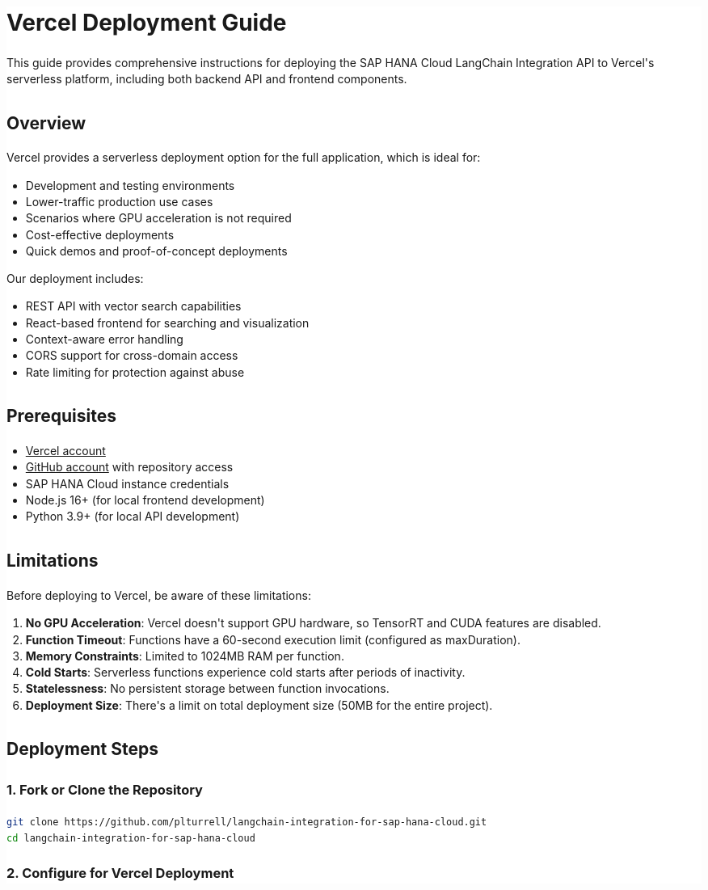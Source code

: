 # Vercel Deployment Guide

This guide provides comprehensive instructions for deploying the SAP HANA Cloud LangChain Integration API to Vercel's serverless platform, including both backend API and frontend components.

## Overview

Vercel provides a serverless deployment option for the full application, which is ideal for:
- Development and testing environments
- Lower-traffic production use cases
- Scenarios where GPU acceleration is not required
- Cost-effective deployments
- Quick demos and proof-of-concept deployments

Our deployment includes:
- REST API with vector search capabilities
- React-based frontend for searching and visualization
- Context-aware error handling
- CORS support for cross-domain access
- Rate limiting for protection against abuse

## Prerequisites

- [Vercel account](https://vercel.com/signup)
- [GitHub account](https://github.com/signup) with repository access
- SAP HANA Cloud instance credentials
- Node.js 16+ (for local frontend development)
- Python 3.9+ (for local API development)

## Limitations

Before deploying to Vercel, be aware of these limitations:

1. **No GPU Acceleration**: Vercel doesn't support GPU hardware, so TensorRT and CUDA features are disabled.
2. **Function Timeout**: Functions have a 60-second execution limit (configured as maxDuration).
3. **Memory Constraints**: Limited to 1024MB RAM per function.
4. **Cold Starts**: Serverless functions experience cold starts after periods of inactivity.
5. **Statelessness**: No persistent storage between function invocations.
6. **Deployment Size**: There's a limit on total deployment size (50MB for the entire project).

## Deployment Steps

### 1. Fork or Clone the Repository

```bash
git clone https://github.com/plturrell/langchain-integration-for-sap-hana-cloud.git
cd langchain-integration-for-sap-hana-cloud
```

### 2. Configure for Vercel Deployment
